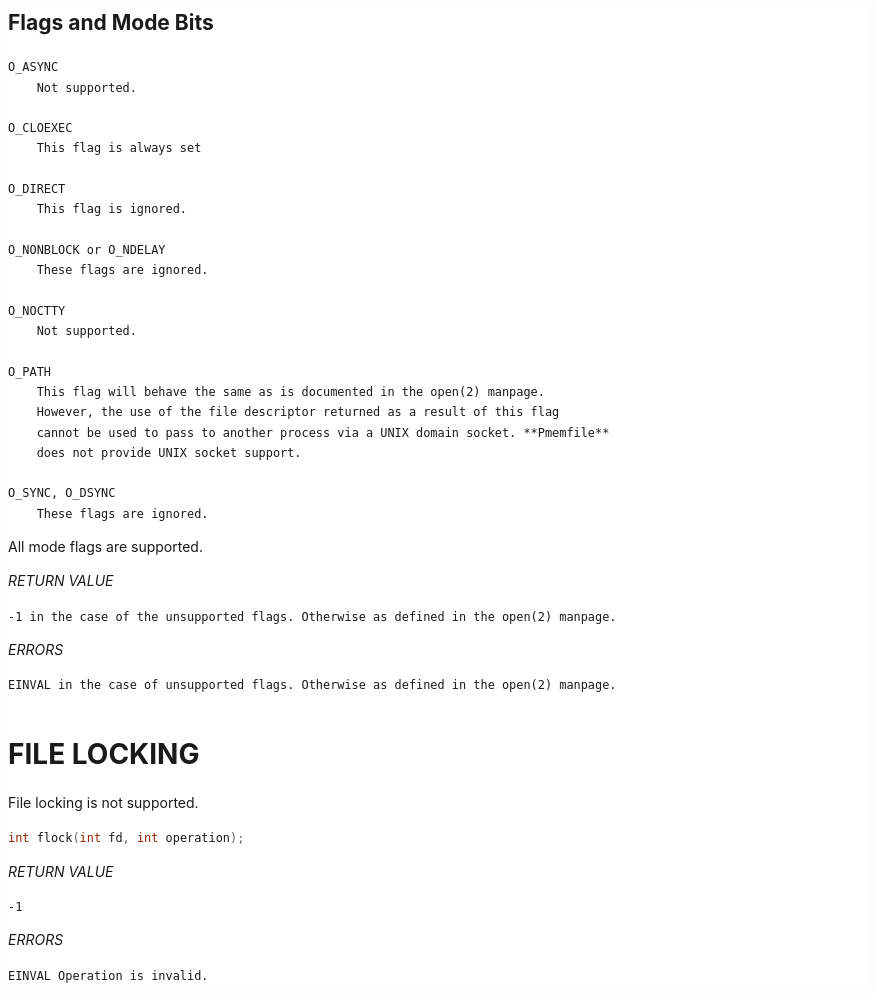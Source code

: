 
## Flags and Mode Bits ##
```
O_ASYNC
	Not supported.

O_CLOEXEC
	This flag is always set

O_DIRECT
	This flag is ignored.

O_NONBLOCK or O_NDELAY
	These flags are ignored.

O_NOCTTY
	Not supported.

O_PATH
	This flag will behave the same as is documented in the open(2) manpage.
	However, the use of the file descriptor returned as a result of this flag
	cannot be used to pass to another process via a UNIX domain socket. **Pmemfile**
	does not provide UNIX socket support.

O_SYNC, O_DSYNC
	These flags are ignored.
```

All mode flags are supported.

_RETURN VALUE_
```
-1 in the case of the unsupported flags. Otherwise as defined in the open(2) manpage.
```

_ERRORS_
```
EINVAL in the case of unsupported flags. Otherwise as defined in the open(2) manpage.
```


# FILE LOCKING #
File locking is not supported.

```c
int flock(int fd, int operation);
```

_RETURN VALUE_
```
-1
```

_ERRORS_
```
EINVAL Operation is invalid.
```
